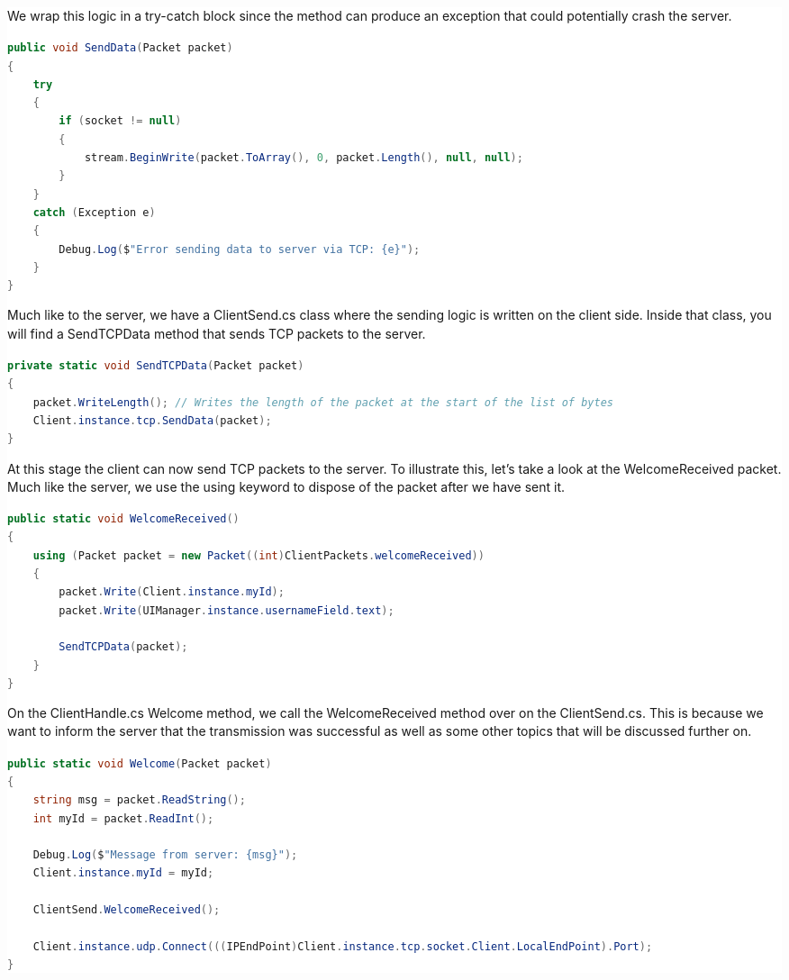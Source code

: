 We wrap this logic in a try-catch block since the method can produce an exception that could potentially crash the server.

```C#
public void SendData(Packet packet)
{
    try
    {
        if (socket != null)
        {
            stream.BeginWrite(packet.ToArray(), 0, packet.Length(), null, null);
        }
    }
    catch (Exception e)
    {
        Debug.Log($"Error sending data to server via TCP: {e}");
    }
}
```

Much like to the server, we have a ClientSend.cs class where the sending logic is written on the client side. Inside that class, you will find a SendTCPData method that sends TCP packets to the server.

```C#
private static void SendTCPData(Packet packet)
{
    packet.WriteLength(); // Writes the length of the packet at the start of the list of bytes
    Client.instance.tcp.SendData(packet);
}
```

At this stage the client can now send TCP packets to the server. To illustrate this, let’s take a look at the WelcomeReceived packet. Much like the server, we use the using keyword to dispose of the packet after we have sent it.

```C#
public static void WelcomeReceived()
{
    using (Packet packet = new Packet((int)ClientPackets.welcomeReceived))
    {
        packet.Write(Client.instance.myId);
        packet.Write(UIManager.instance.usernameField.text);

        SendTCPData(packet);
    }
}
```

On the ClientHandle.cs Welcome method, we call the WelcomeReceived method over on the ClientSend.cs. This is because we want to inform the server that the transmission was successful as well as some other topics that will be discussed further on.

```C#
public static void Welcome(Packet packet)
{
    string msg = packet.ReadString();
    int myId = packet.ReadInt();

    Debug.Log($"Message from server: {msg}");
    Client.instance.myId = myId;

    ClientSend.WelcomeReceived();

    Client.instance.udp.Connect(((IPEndPoint)Client.instance.tcp.socket.Client.LocalEndPoint).Port);
}
```
